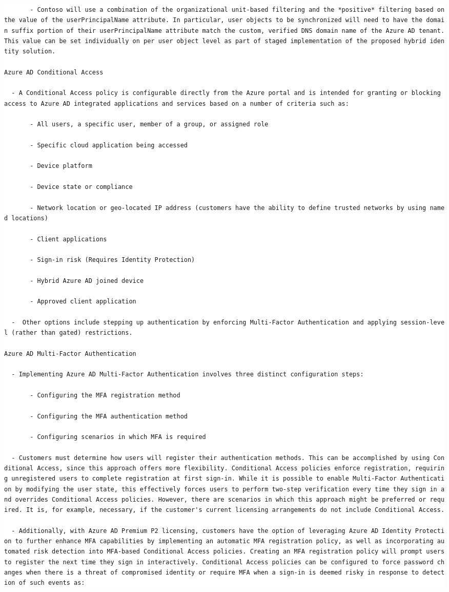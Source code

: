            - Contoso will use a combination of the organizational unit-based filtering and the *positive* filtering based on the value of the userPrincipalName attribute. In particular, user objects to be synchronized will need to have the domain suffix portion of their userPrincipalName attribute match the custom, verified DNS domain name of the Azure AD tenant. This value can be set individually on per user object level as part of staged implementation of the proposed hybrid identity solution.  

    Azure AD Conditional Access

      - A Conditional Access policy is configurable directly from the Azure portal and is intended for granting or blocking access to Azure AD integrated applications and services based on a number of criteria such as:

           - All users, a specific user, member of a group, or assigned role

           - Specific cloud application being accessed

           - Device platform

           - Device state or compliance

           - Network location or geo-located IP address (customers have the ability to define trusted networks by using named locations)

           - Client applications 

           - Sign-in risk (Requires Identity Protection)

           - Hybrid Azure AD joined device

           - Approved client application

      -  Other options include stepping up authentication by enforcing Multi-Factor Authentication and applying session-level (rather than gated) restrictions.

    Azure AD Multi-Factor Authentication

      - Implementing Azure AD Multi-Factor Authentication involves three distinct configuration steps:

           - Configuring the MFA registration method

           - Configuring the MFA authentication method

           - Configuring scenarios in which MFA is required

      - Customers must determine how users will register their authentication methods. This can be accomplished by using Conditional Access, since this approach offers more flexibility. Conditional Access policies enforce registration, requiring unregistered users to complete registration at first sign-in. While it is possible to enable Multi-Factor Authentication by modifying the user state, this effectively forces users to perform two-step verification every time they sign in and overrides Conditional Access policies. However, there are scenarios in which this approach might be preferred or required. It is, for example, necessary, if the customer's current licensing arrangements do not include Conditional Access.

      - Additionally, with Azure AD Premium P2 licensing, customers have the option of leveraging Azure AD Identity Protection to further enhance MFA capabilities by implementing an automatic MFA registration policy, as well as incorporating automated risk detection into MFA-based Conditional Access policies. Creating an MFA registration policy will prompt users to register the next time they sign in interactively. Conditional Access policies can be configured to force password changes when there is a threat of compromised identity or require MFA when a sign-in is deemed risky in response to detection of such events as: 
